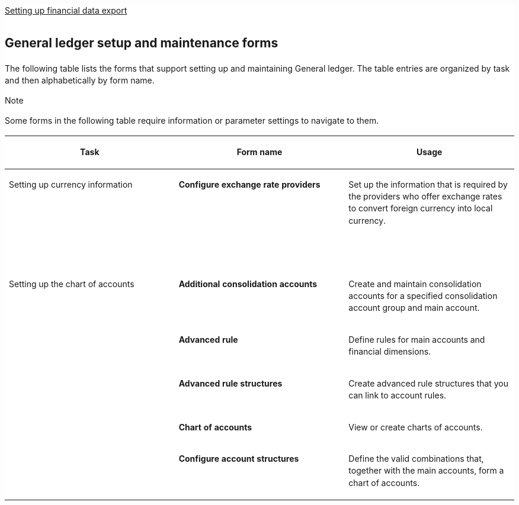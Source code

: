 [Setting up financial data export](setting-up-financial-data-export.md)

## General ledger setup and maintenance forms

The following table lists the forms that support setting up and maintaining General ledger. The table entries are organized by task and then alphabetically by form name.


> [!NOTE]
> <P>Some forms in the following table require information or parameter settings to navigate to them.</P>



<table>
<colgroup>
<col style="width: 33%" />
<col style="width: 33%" />
<col style="width: 33%" />
</colgroup>
<thead>
<tr class="header">
<th><p>Task</p></th>
<th><p>Form name</p></th>
<th><p>Usage</p></th>
</tr>
</thead>
<tbody>
<tr class="odd">
<td><p>Setting up currency information</p></td>
<td><p><strong>Configure exchange rate providers</strong></p></td>
<td><p>Set up the information that is required by the providers who offer exchange rates to convert foreign currency into local currency.</p></td>
</tr>
<tr class="even">
<td><p> </p></td>
<td><p> </p></td>
<td><p> </p></td>
</tr>
<tr class="odd">
<td><p>Setting up the chart of accounts</p></td>
<td><p><strong>Additional consolidation accounts</strong></p></td>
<td><p>Create and maintain consolidation accounts for a specified consolidation account group and main account.</p></td>
</tr>
<tr class="even">
<td><p></p></td>
<td><p><strong>Advanced rule</strong></p></td>
<td><p>Define rules for main accounts and financial dimensions.</p></td>
</tr>
<tr class="odd">
<td><p></p></td>
<td><p><strong>Advanced rule structures</strong></p></td>
<td><p>Create advanced rule structures that you can link to account rules.</p></td>
</tr>
<tr class="even">
<td><p></p></td>
<td><p><strong>Chart of accounts</strong></p></td>
<td><p>View or create charts of accounts.</p></td>
</tr>
<tr class="odd">
<td><p></p></td>
<td><p><strong>Configure account structures</strong></p></td>
<td><p>Define the valid combinations that, together with the main accounts, form a chart of accounts.</p></td>
</tr>